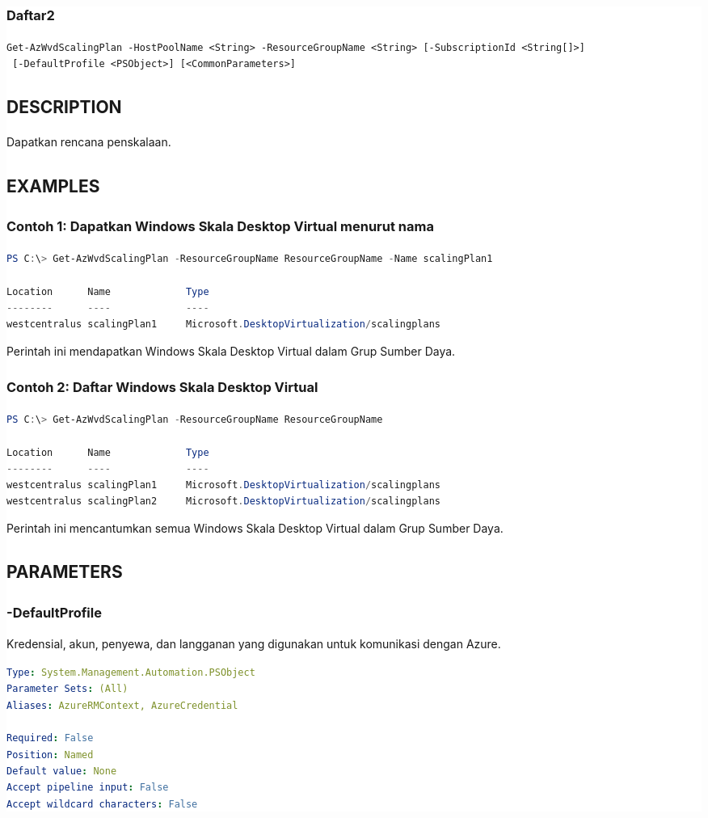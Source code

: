 ### Daftar2
```
Get-AzWvdScalingPlan -HostPoolName <String> -ResourceGroupName <String> [-SubscriptionId <String[]>]
 [-DefaultProfile <PSObject>] [<CommonParameters>]
```

## DESCRIPTION
Dapatkan rencana penskalaan.

## EXAMPLES

### Contoh 1: Dapatkan Windows Skala Desktop Virtual menurut nama
```powershell
PS C:\> Get-AzWvdScalingPlan -ResourceGroupName ResourceGroupName -Name scalingPlan1

Location      Name             Type
--------      ----             ----
westcentralus scalingPlan1     Microsoft.DesktopVirtualization/scalingplans
```

Perintah ini mendapatkan Windows Skala Desktop Virtual dalam Grup Sumber Daya.

### Contoh 2: Daftar Windows Skala Desktop Virtual
```powershell
PS C:\> Get-AzWvdScalingPlan -ResourceGroupName ResourceGroupName

Location      Name             Type
--------      ----             ----
westcentralus scalingPlan1     Microsoft.DesktopVirtualization/scalingplans
westcentralus scalingPlan2     Microsoft.DesktopVirtualization/scalingplans
```

Perintah ini mencantumkan semua Windows Skala Desktop Virtual dalam Grup Sumber Daya.

## PARAMETERS

### -DefaultProfile
Kredensial, akun, penyewa, dan langganan yang digunakan untuk komunikasi dengan Azure.

```yaml
Type: System.Management.Automation.PSObject
Parameter Sets: (All)
Aliases: AzureRMContext, AzureCredential

Required: False
Position: Named
Default value: None
Accept pipeline input: False
Accept wildcard characters: False
```
